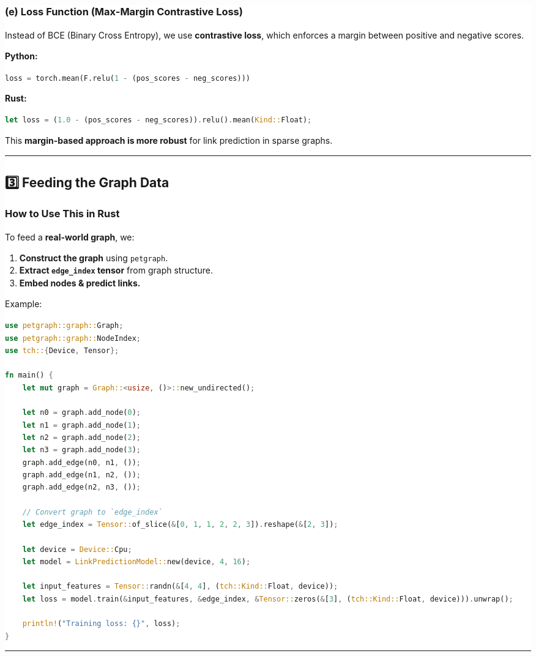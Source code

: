 
### **(e) Loss Function (Max-Margin Contrastive Loss)**

Instead of BCE (Binary Cross Entropy), we use **contrastive loss**, which enforces a margin between positive and negative scores.

**Python:**

```python
loss = torch.mean(F.relu(1 - (pos_scores - neg_scores)))
```

**Rust:**

```rust
let loss = (1.0 - (pos_scores - neg_scores)).relu().mean(Kind::Float);
```

This **margin-based approach is more robust** for link prediction in sparse graphs.

---

## **3️⃣ Feeding the Graph Data**

### **How to Use This in Rust**

To feed a **real-world graph**, we:

1. **Construct the graph** using `petgraph`.
2. **Extract `edge_index` tensor** from graph structure.
3. **Embed nodes & predict links.**

Example:

```rust
use petgraph::graph::Graph;
use petgraph::graph::NodeIndex;
use tch::{Device, Tensor};

fn main() {
    let mut graph = Graph::<usize, ()>::new_undirected();

    let n0 = graph.add_node(0);
    let n1 = graph.add_node(1);
    let n2 = graph.add_node(2);
    let n3 = graph.add_node(3);
    graph.add_edge(n0, n1, ());
    graph.add_edge(n1, n2, ());
    graph.add_edge(n2, n3, ());

    // Convert graph to `edge_index`
    let edge_index = Tensor::of_slice(&[0, 1, 1, 2, 2, 3]).reshape(&[2, 3]);

    let device = Device::Cpu;
    let model = LinkPredictionModel::new(device, 4, 16);
    
    let input_features = Tensor::randn(&[4, 4], (tch::Kind::Float, device));
    let loss = model.train(&input_features, &edge_index, &Tensor::zeros(&[3], (tch::Kind::Float, device))).unwrap();

    println!("Training loss: {}", loss);
}
```

---